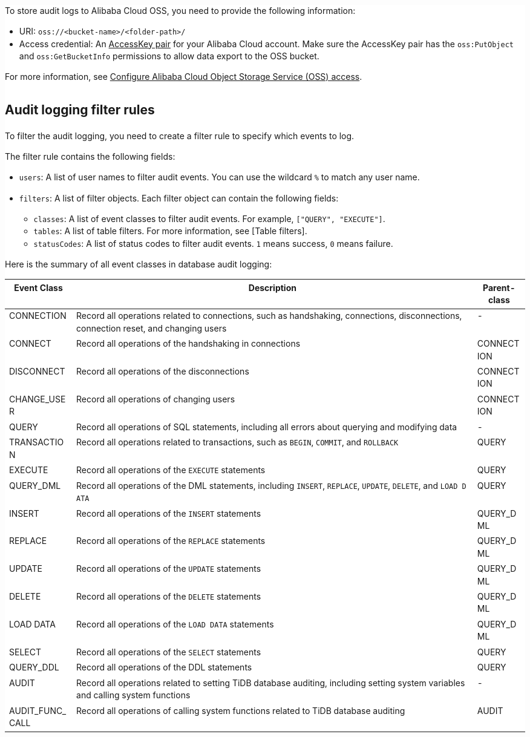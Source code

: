 To store audit logs to Alibaba Cloud OSS, you need to provide the following information:

- URI: `oss://<bucket-name>/<folder-path>/`
- Access credential: An [AccessKey pair](https://www.alibabacloud.com/help/en/ram/user-guide/create-an-accesskey-pair) for your Alibaba Cloud account. Make sure the AccessKey pair has the `oss:PutObject` and `oss:GetBucketInfo` permissions to allow data export to the OSS bucket.

For more information, see [Configure Alibaba Cloud Object Storage Service (OSS) access](/tidb-cloud/serverless-external-storage.md#configure-alibaba-cloud-object-storage-service-oss-access).

## Audit logging filter rules

To filter the audit logging, you need to create a filter rule to specify which events to log.

The filter rule contains the following fields:

- `users`: A list of user names to filter audit events. You can use the wildcard `%` to match any user name.
- `filters`: A list of filter objects. Each filter object can contain the following fields:

    - `classes`: A list of event classes to filter audit events. For example, `["QUERY", "EXECUTE"]`.
    - `tables`: A list of table filters. For more information, see [Table filters].
    - `statusCodes`: A list of status codes to filter audit events. `1` means success, `0` means failure.

Here is the summary of all event classes in database audit logging:

| Event Class   | Description                                                                                      | Parent-class   |
|---------------|--------------------------------------------------------------------------------------------------|---------------|
| CONNECTION    | Record all operations related to connections, such as handshaking, connections, disconnections, connection reset, and changing users | -             |
| CONNECT       | Record all operations of the handshaking in connections                                          | CONNECTION    |
| DISCONNECT    | Record all operations of the disconnections                                                      | CONNECTION    |
| CHANGE_USER   | Record all operations of changing users                                                          | CONNECTION    |
| QUERY         | Record all operations of SQL statements, including all errors about querying and modifying data  | -             |
| TRANSACTION   | Record all operations related to transactions, such as `BEGIN`, `COMMIT`, and `ROLLBACK`               | QUERY         |
| EXECUTE       | Record all operations of the `EXECUTE` statements                                                  | QUERY         |
| QUERY_DML     | Record all operations of the DML statements, including `INSERT`, `REPLACE`, `UPDATE`, `DELETE`, and `LOAD DATA` | QUERY     |
| INSERT        | Record all operations of the `INSERT` statements                                                   | QUERY_DML     |
| REPLACE       | Record all operations of the `REPLACE` statements                                                  | QUERY_DML     |
| UPDATE        | Record all operations of the `UPDATE` statements                                                   | QUERY_DML     |
| DELETE        | Record all operations of the `DELETE` statements                                                   | QUERY_DML     |
| LOAD DATA     | Record all operations of the `LOAD DATA` statements                                                | QUERY_DML     |
| SELECT        | Record all operations of the `SELECT` statements                                                   | QUERY         |
| QUERY_DDL          | Record all operations of the DDL statements                                                      | QUERY               |
| AUDIT              | Record all operations related to setting TiDB database auditing, including setting system variables and calling system functions | -                   |
| AUDIT_FUNC_CALL    | Record all operations of calling system functions related to TiDB database auditing               | AUDIT |
